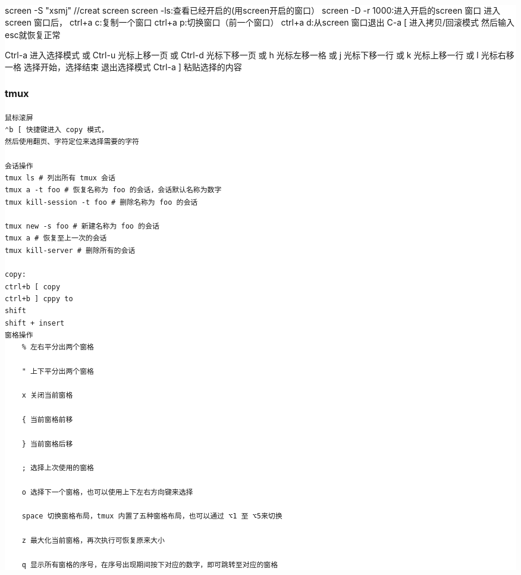 screen -S "xsmj" //creat screen
screen -ls:查看已经开启的(用screen开启的窗口）
screen -D -r 1000:进入开启的screen 窗口
进入screen 窗口后，
ctrl+a c:复制一个窗口
ctrl+a p:切换窗口（前一个窗口）
ctrl+a d:从screen 窗口退出
C-a [ 进入拷贝/回滚模式  然后输入esc就恢复正常

Ctrl-a <Esc> 进入选择模式
<PageUp> 或 Ctrl-u 光标上移一页
<PageDown> 或 Ctrl-d 光标下移一页
<Left> 或 h 光标左移一格
<Down> 或 j 光标下移一行
<Up> 或 k 光标上移一行
<Right> 或 l 光标右移一格
<Space> 选择开始，选择结束
<Esc> 退出选择模式
Ctrl-a ] 粘贴选择的内容


### tmux

```
鼠标滚屏
⌃b [ 快捷键进入 copy 模式，
然后使用翻页、字符定位来选择需要的字符

会话操作
tmux ls # 列出所有 tmux 会话
tmux a -t foo # 恢复名称为 foo 的会话，会话默认名称为数字
tmux kill-session -t foo # 删除名称为 foo 的会话

tmux new -s foo # 新建名称为 foo 的会话
tmux a # 恢复至上一次的会话
tmux kill-server # 删除所有的会话

copy:
ctrl+b [ copy
ctrl+b ] cppy to
shift
shift + insert
窗格操作
	% 左右平分出两个窗格

	" 上下平分出两个窗格

	x 关闭当前窗格

	{ 当前窗格前移

	} 当前窗格后移

	; 选择上次使用的窗格

	o 选择下一个窗格，也可以使用上下左右方向键来选择

	space 切换窗格布局，tmux 内置了五种窗格布局，也可以通过 ⌥1 至 ⌥5来切换

	z 最大化当前窗格，再次执行可恢复原来大小

	q 显示所有窗格的序号，在序号出现期间按下对应的数字，即可跳转至对应的窗格

```
